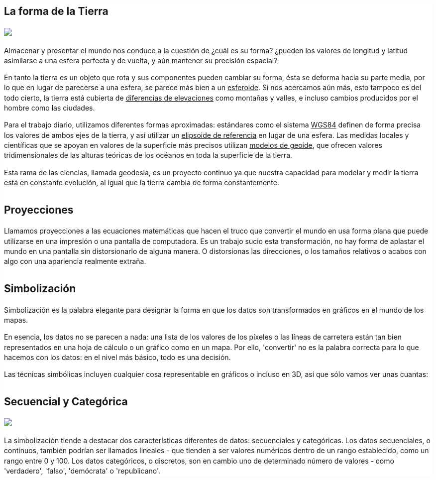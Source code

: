 ## La forma de la Tierra

![](img/earth-shapes.jpg)

Almacenar y presentar el mundo nos conduce a la cuestión de ¿cuál es su forma? ¿pueden los valores de longitud y latitud asimilarse a una esfera perfecta y de vuelta, y aún mantener su precisión espacial?

En tanto la tierra es un objeto que rota y sus componentes pueden cambiar su forma, ésta se deforma hacia su parte media, por lo que en lugar de parecerse a una esfera, se parece más bien a un [esferoide](https://es.wikipedia.org/wiki/Esferoide).  Si nos acercamos aún más, esto tampoco es del todo cierto, la tierra está cubierta de [diferencias de elevaciones](https://es.wikipedia.org/wiki/Topograf%C3%ADa) como montañas y valles, e incluso cambios producidos por el hombre como las ciudades.

Para el trabajo diario, utilizamos diferentes formas aproximadas: estándares como el sistema [WGS84](https://es.wikipedia.org/wiki/WGS84) definen de forma precisa los valores de ambos ejes de la tierra, y así utilizar un [elipsoide de referencia](https://es.wikipedia.org/wiki/Elipsoide_de_referencia) en lugar de una esfera. Las medidas locales y científicas que se apoyan en valores de la superficie más precisos utilizan [modelos de geoide](https://es.wikipedia.org/wiki/Geoide), que ofrecen valores tridimensionales de las alturas teóricas de los océanos en toda la superficie de la tierra.

Esta rama de las ciencias, llamada [geodesia](https://es.wikipedia.org/wiki/Geodesia), es un proyecto continuo ya que nuestra capacidad para modelar y medir la tierra está en constante evolución, al igual que la tierra cambia de forma constantemente.

## Proyecciones

Llamamos proyecciones a las ecuaciones matemáticas que hacen el truco que convertir el mundo en usa forma plana que puede utilizarse en una impresión o una pantalla de computadora. Es un trabajo sucio esta transformación, no hay forma de aplastar el mundo en una pantalla sin distorsionarlo de alguna manera. O distorsionas las direcciones, o los tamaños relativos o acabos con algo con una apariencia realmente extraña.

## Simbolización

Simbolización es la palabra elegante para designar la forma en que los datos son transformados en gráficos en el mundo de los mapas.

En esencia, los datos no se parecen a nada: una lista de los valores de los píxeles o las líneas de carretera están tan bien representados en una hoja de cálculo o un gráfico como en un mapa. Por ello, 'convertir' no es la palabra correcta para lo que hacemos con los datos: en el nivel más básico, todo es una decisión.

Las técnicas simbólicas incluyen cualquier cosa representable en gráficos o incluso en 3D, así que sólo vamos ver unas cuantas:

## Secuencial y Categórica

![](img/scales.jpg)

La simbolización tiende a destacar dos características diferentes de datos: secuenciales y categóricas. Los datos secuenciales, o continuos, también podrían ser llamados lineales - que tienden a ser valores numéricos dentro de un rango establecido, como un rango entre 0 y 100. Los datos categóricos, o discretos, son en cambio uno de determinado número de valores - como 'verdadero', 'falso', 'demócrata' o 'republicano'.
